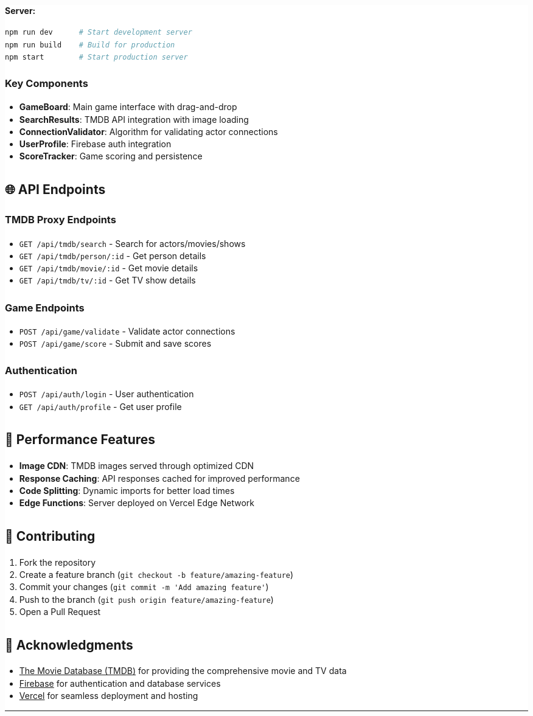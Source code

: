**Server:**
```bash
npm run dev      # Start development server
npm run build    # Build for production
npm start        # Start production server
```

### Key Components

- **GameBoard**: Main game interface with drag-and-drop
- **SearchResults**: TMDB API integration with image loading
- **ConnectionValidator**: Algorithm for validating actor connections
- **UserProfile**: Firebase auth integration
- **ScoreTracker**: Game scoring and persistence

## 🌐 API Endpoints

### TMDB Proxy Endpoints
- `GET /api/tmdb/search` - Search for actors/movies/shows
- `GET /api/tmdb/person/:id` - Get person details
- `GET /api/tmdb/movie/:id` - Get movie details
- `GET /api/tmdb/tv/:id` - Get TV show details

### Game Endpoints
- `POST /api/game/validate` - Validate actor connections
- `POST /api/game/score` - Submit and save scores

### Authentication
- `POST /api/auth/login` - User authentication
- `GET /api/auth/profile` - Get user profile

## 🚀 Performance Features

- **Image CDN**: TMDB images served through optimized CDN
- **Response Caching**: API responses cached for improved performance
- **Code Splitting**: Dynamic imports for better load times
- **Edge Functions**: Server deployed on Vercel Edge Network

## 🤝 Contributing

1. Fork the repository
2. Create a feature branch (`git checkout -b feature/amazing-feature`)
3. Commit your changes (`git commit -m 'Add amazing feature'`)
4. Push to the branch (`git push origin feature/amazing-feature`)
5. Open a Pull Request

## 🙏 Acknowledgments

- [The Movie Database (TMDB)](https://www.themoviedb.org/) for providing the comprehensive movie and TV data
- [Firebase](https://firebase.google.com/) for authentication and database services
- [Vercel](https://vercel.com/) for seamless deployment and hosting

---